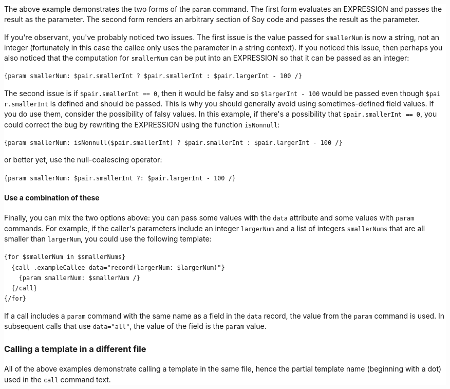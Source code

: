 The above example demonstrates the two forms of the `param` command. The first
form evaluates an EXPRESSION and passes the result as the parameter. The second
form renders an arbitrary section of Soy code and passes the result as the
parameter.

If you're observant, you've probably noticed two issues. The first issue is the
value passed for `smallerNum` is now a string, not an integer (fortunately in
this case the callee only uses the parameter in a string context). If you
noticed this issue, then perhaps you also noticed that the computation for
`smallerNum` can be put into an EXPRESSION so that it can be passed as an
integer:

```soy
{param smallerNum: $pair.smallerInt ? $pair.smallerInt : $pair.largerInt - 100 /}
```

The second issue is if `$pair.smallerInt == 0`, then it would be falsy and so
`$largerInt - 100` would be passed even though `$pair.smallerInt` is defined and
should be passed. This is why you should generally avoid using sometimes-defined
field values. If you do use them, consider the possibility of falsy values. In
this example, if there's a possibility that `$pair.smallerInt == 0`, you could
correct the bug by rewriting the EXPRESSION using the function `isNonnull`:

```soy
{param smallerNum: isNonnull($pair.smallerInt) ? $pair.smallerInt : $pair.largerInt - 100 /}
```

or better yet, use the null-coalescing operator:

```soy
{param smallerNum: $pair.smallerInt ?: $pair.largerInt - 100 /}
```

#### Use a combination of these

Finally, you can mix the two options above: you can pass some values with the
`data` attribute and some values with `param` commands. For example, if the
caller's parameters include an integer `largerNum` and a list of integers
`smallerNums` that are all smaller than `largerNum`, you could use the following
template:

```soy
{for $smallerNum in $smallerNums}
  {call .exampleCallee data="record(largerNum: $largerNum)"}
    {param smallerNum: $smallerNum /}
  {/call}
{/for}
```

If a call includes a `param` command with the same name as a field in the `data`
record, the value from the `param` command is used. In subsequent calls that use
`data="all"`, the value of the field is the `param` value.

### Calling a template in a different file

All of the above examples demonstrate calling a template in the same file, hence
the partial template name (beginning with a dot) used in the `call` command
text.
